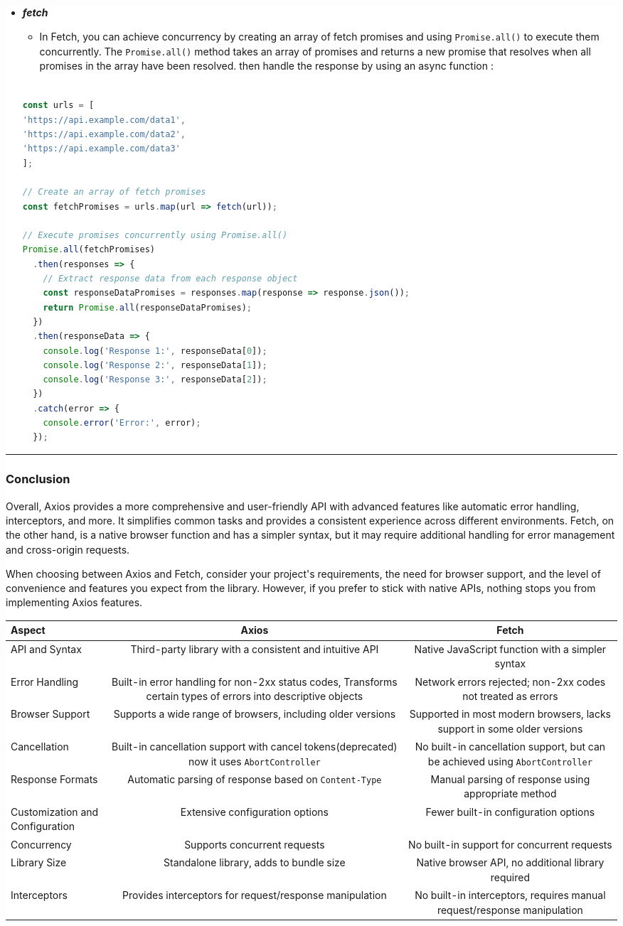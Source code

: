 - **_fetch_**
  - In Fetch, you can achieve concurrency by creating an array of fetch promises and using `Promise.all()` to execute them concurrently. The `Promise.all()` method takes an array of promises and returns a new promise that resolves when all promises in the array have been resolved. then handle the response by using an async function : <br/><br/>
  
  ``` js
  const urls = [
  'https://api.example.com/data1',
  'https://api.example.com/data2',
  'https://api.example.com/data3'
  ];

  // Create an array of fetch promises
  const fetchPromises = urls.map(url => fetch(url));

  // Execute promises concurrently using Promise.all()
  Promise.all(fetchPromises)
    .then(responses => {
      // Extract response data from each response object
      const responseDataPromises = responses.map(response => response.json());
      return Promise.all(responseDataPromises);
    })
    .then(responseData => {
      console.log('Response 1:', responseData[0]);
      console.log('Response 2:', responseData[1]);
      console.log('Response 3:', responseData[2]);
    })
    .catch(error => {
      console.error('Error:', error);
    });
  ```
  
<hr/>

### Conclusion
Overall, Axios provides a more comprehensive and user-friendly API with advanced features like automatic error handling, interceptors, and more. It simplifies common tasks and provides a consistent experience across different environments. Fetch, on the other hand, is a native browser function and has a simpler syntax, but it may require additional handling for error management and cross-origin requests.

When choosing between Axios and Fetch, consider your project's requirements, the need for browser support, and the level of convenience and features you expect from the library. However, if you prefer to stick with native APIs, nothing stops you from implementing Axios features.

| Aspect | Axios | Fetch |
| :---        |    :----:   |    :----:   |
| API and Syntax | Third-party library with a consistent and intuitive API | Native JavaScript function with a simpler syntax |
| Error Handling | Built-in error handling for non-2xx status codes, Transforms certain types of errors into descriptive objects | Network errors rejected; non-2xx codes not treated as errors |
| Browser Support | Supports a wide range of browsers, including older versions | Supported in most modern browsers, lacks support in some older versions |
| Cancellation | Built-in cancellation support with cancel tokens(deprecated) now it uses `AbortController` | No built-in cancellation support, but can be achieved using `AbortController` |
| Response Formats | Automatic parsing of response based on `Content-Type` | Manual parsing of response using appropriate method |
| Customization and Configuration | Extensive configuration options	 | Fewer built-in configuration options |
| Concurrency | Supports concurrent requests | No built-in support for concurrent requests |
| Library Size | Standalone library, adds to bundle size | Native browser API, no additional library required |
| Interceptors | Provides interceptors for request/response manipulation	 | No built-in interceptors, requires manual request/response manipulation |
